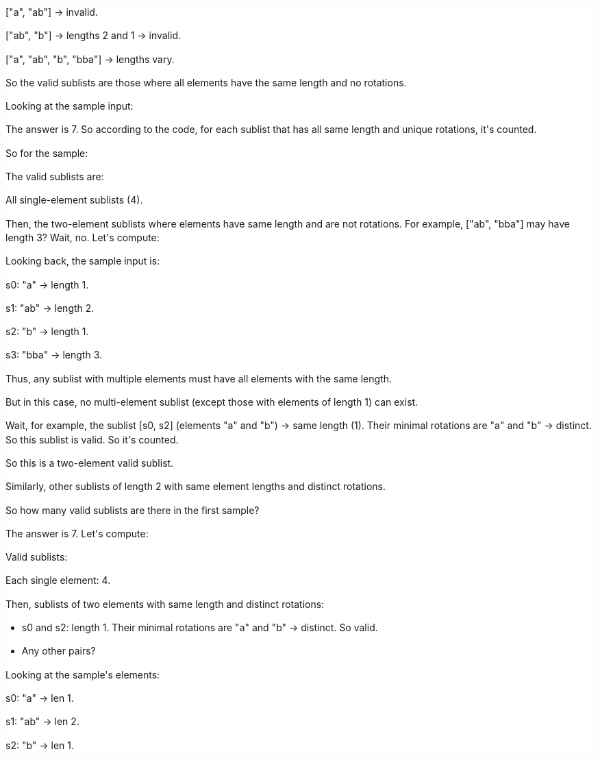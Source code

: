 ["a", "ab"] → invalid.

["ab", "b"] → lengths 2 and 1 → invalid.

["a", "ab", "b", "bba"] → lengths vary.

So the valid sublists are those where all elements have the same length and no rotations.

Looking at the sample input:

The answer is 7. So according to the code, for each sublist that has all same length and unique rotations, it's counted.

So for the sample:

The valid sublists are:

All single-element sublists (4).

Then, the two-element sublists where elements have same length and are not rotations. For example, ["ab", "bba"] may have length 3? Wait, no. Let's compute:

Looking back, the sample input is:

s0: "a" → length 1.

s1: "ab" → length 2.

s2: "b" → length 1.

s3: "bba" → length 3.

Thus, any sublist with multiple elements must have all elements with the same length.

But in this case, no multi-element sublist (except those with elements of length 1) can exist.

Wait, for example, the sublist [s0, s2] (elements "a" and "b") → same length (1). Their minimal rotations are "a" and "b" → distinct. So this sublist is valid. So it's counted. 

So this is a two-element valid sublist. 

Similarly, other sublists of length 2 with same element lengths and distinct rotations. 

So how many valid sublists are there in the first sample?

The answer is 7. Let's compute:

Valid sublists:

Each single element: 4.

Then, sublists of two elements with same length and distinct rotations:

- s0 and s2: length 1. Their minimal rotations are "a" and "b" → distinct. So valid.

- Any other pairs? 

Looking at the sample's elements:

s0: "a" → len 1.

s1: "ab" → len 2.

s2: "b" → len 1.
